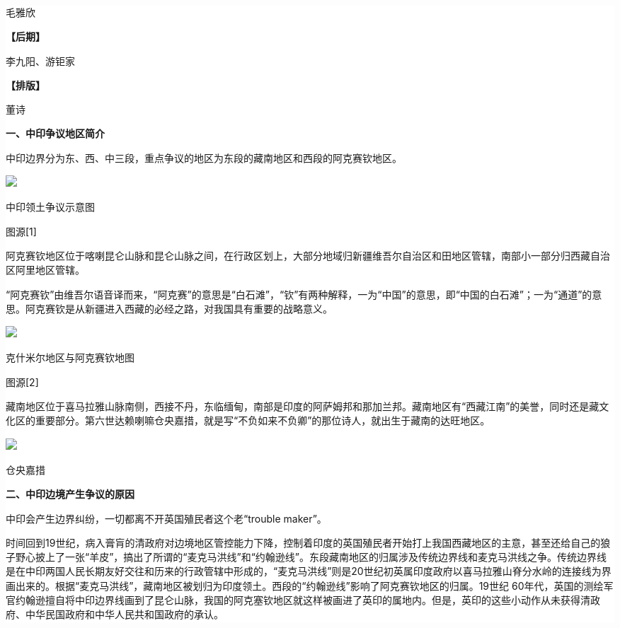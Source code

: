 毛雅欣

 **【后期】**

李九阳、游钜家

 **【排版】**

董诗

  

 **一、中印争议地区简介**

  

中印边界分为东、西、中三段，重点争议的地区为东段的藏南地区和西段的阿克赛钦地区。

  

<img src='/images/1028/5.png' width='100%' />

中印领土争议示意图

图源[1]

  

阿克赛钦地区位于喀喇昆仑山脉和昆仑山脉之间，在行政区划上，大部分地域归新疆维吾尔自治区和田地区管辖，南部小一部分归西藏自治区阿里地区管辖。

  

“阿克赛钦”由维吾尔语音译而来，“阿克赛”的意思是“白石滩”，“钦”有两种解释，一为“中国”的意思，即“中国的白石滩”；一为“通道”的意思。阿克赛钦是从新疆进入西藏的必经之路，对我国具有重要的战略意义。

  

<img src='/images/1028/6.png' width='100%' />

克什米尔地区与阿克赛钦地图

图源[2]

  

藏南地区位于喜马拉雅山脉南侧，西接不丹，东临缅甸，南部是印度的阿萨姆邦和那加兰邦。藏南地区有“西藏江南”的美誉，同时还是藏文化区的重要部分。第六世达赖喇嘛仓央嘉措，就是写“不负如来不负卿”的那位诗人，就出生于藏南的达旺地区。

  

<img src='/images/1028/7.png' width='100%' />

仓央嘉措

  

 **二、中印边境产生争议的原因**

  

中印会产生边界纠纷，一切都离不开英国殖民者这个老“trouble maker”。

  

时间回到19世纪，病入膏肓的清政府对边境地区管控能力下降，控制着印度的英国殖民者开始打上我国西藏地区的主意，甚至还给自己的狼子野心披上了一张“羊皮”，搞出了所谓的“麦克马洪线”和“约翰逊线”。东段藏南地区的归属涉及传统边界线和麦克马洪线之争。传统边界线是在中印两国人民长期友好交往和历来的行政管辖中形成的，“麦克马洪线”则是20世纪初英属印度政府以喜马拉雅山脊分水岭的连接线为界画出来的。根据“麦克马洪线”，藏南地区被划归为印度领土。西段的“约翰逊线”影响了阿克赛钦地区的归属。19世纪
60年代，英国的测绘军官约翰逊擅自将中印边界线画到了昆仑山脉，我国的阿克塞钦地区就这样被画进了英印的属地内。但是，英印的这些小动作从未获得清政府、中华民国政府和中华人民共和国政府的承认。
